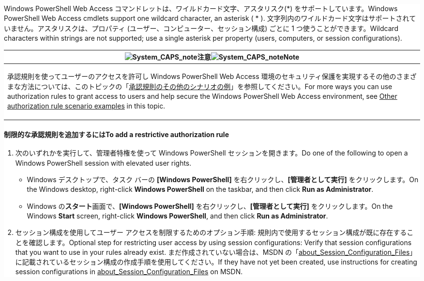 <span data-ttu-id="c3501-214">Windows PowerShell Web Access コマンドレットは、ワイルドカード文字、アスタリスク(\*) をサポートしています。</span><span class="sxs-lookup"><span data-stu-id="c3501-214">Windows PowerShell Web Access cmdlets support one wildcard character, an asterisk ( \* ).</span></span> <span data-ttu-id="c3501-215">文字列内のワイルドカード文字はサポートされていません。アスタリスクは、プロパティ (ユーザー、コンピューター、セッション構成) ごとに 1 つ使うことができます。</span><span class="sxs-lookup"><span data-stu-id="c3501-215">Wildcard characters within strings are not supported; use a single asterisk per property (users, computers, or session configurations).</span></span>

<table>
<colgroup>
<col width="100%" />
</colgroup>
<thead>
<tr class="header">
<th><span data-ttu-id="c3501-216"><span><img src="https://i-technet.sec.s-msft.com/dynimg/IC101471.jpeg" title="System_CAPS_note" alt="System_CAPS_note" id="s-e6f6a65cf14f462597b64ac058dbe1d0-system-media-system-caps-note" /></span><span class="alertTitle">注意</span></span><span class="sxs-lookup"><span data-stu-id="c3501-216"><span><img src="https://i-technet.sec.s-msft.com/dynimg/IC101471.jpeg" title="System_CAPS_note" alt="System_CAPS_note" id="s-e6f6a65cf14f462597b64ac058dbe1d0-system-media-system-caps-note" /></span><span class="alertTitle">Note </span></span></span></th>
</tr>
</thead>
<tbody>
<tr class="odd">
<td><p><span data-ttu-id="c3501-217">承認規則を使ってユーザーのアクセスを許可し Windows PowerShell Web Access 環境のセキュリティ保護を実現するその他のさまざまな方法については、このトピックの「<a href="#BKMK_others">承認規則のその他のシナリオの例</a>」を参照してください。</span><span class="sxs-lookup"><span data-stu-id="c3501-217">For more ways you can use authorization rules to grant access to users and help secure the Windows PowerShell Web Access environment, see <a href="#BKMK_others">Other authorization rule scenario examples</a> in this topic.</span></span></p></td>
</tr>
</tbody>
</table>

#### <a name="to-add-a-restrictive-authorization-rule"></a><span data-ttu-id="c3501-218">制限的な承認規則を追加するには</span><span class="sxs-lookup"><span data-stu-id="c3501-218">To add a restrictive authorization rule</span></span>

1.  <span data-ttu-id="c3501-219">次のいずれかを実行して、管理者特権を使って Windows PowerShell セッションを開きます。</span><span class="sxs-lookup"><span data-stu-id="c3501-219">Do one of the following to open a Windows PowerShell session with elevated user rights.</span></span>

    -   <span data-ttu-id="c3501-220">Windows デスクトップで、タスク バーの **[Windows PowerShell]** を右クリックし、**[管理者として実行]** をクリックします。</span><span class="sxs-lookup"><span data-stu-id="c3501-220">On the Windows desktop, right-click **Windows PowerShell** on the taskbar, and then click **Run as Administrator**.</span></span>

    -   <span data-ttu-id="c3501-221">Windows の**スタート**画面で、**[Windows PowerShell]** を右クリックし、**[管理者として実行]** をクリックします。</span><span class="sxs-lookup"><span data-stu-id="c3501-221">On the Windows **Start** screen, right-click **Windows PowerShell**, and then click **Run as Administrator**.</span></span>

2.  <span data-ttu-id="c3501-222"><span class="label">セッション構成を使用してユーザー アクセスを制限するためのオプション手順:</span> 規則内で使用するセッション構成が既に存在することを確認します。</span><span class="sxs-lookup"><span data-stu-id="c3501-222"><span class="label">Optional step for restricting user access by using session configurations:</span> Verify that session configurations that you want to use in your rules already exist.</span></span> <span data-ttu-id="c3501-223">まだ作成されていない場合は、MSDN の「[about_Session_Configuration_Files](https://msdn.microsoft.com/library/windows/desktop/hh847838.aspx)」に記載されているセッション構成の作成手順を使用してください。</span><span class="sxs-lookup"><span data-stu-id="c3501-223">If they have not yet been created, use instructions for creating session configurations in [about_Session_Configuration_Files](https://msdn.microsoft.com/library/windows/desktop/hh847838.aspx) on MSDN.</span></span>

